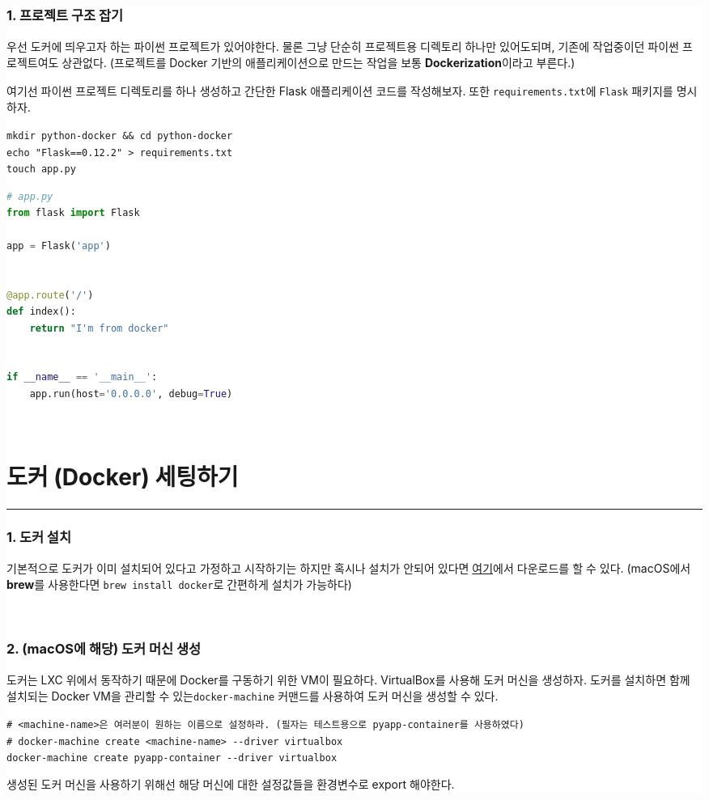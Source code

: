 ### 1. 프로젝트 구조 잡기

우선 도커에 띄우고자 하는 파이썬 프로젝트가 있어야한다. 물론 그냥 단순히 프로젝트용 디렉토리 하나만 있어도되며, 기존에 작업중이던 파이썬 프로젝트여도 상관없다. (프로젝트를 Docker 기반의 애플리케이션으로 만드는 작업을 보통 **Dockerization**이라고 부른다.)

여기선 파이썬 프로젝트 디렉토리를 하나 생성하고 간단한 Flask 애플리케이션 코드를 작성해보자. 또한 `requirements.txt`에 `Flask` 패키지를 명시하자. 

```shell
mkdir python-docker && cd python-docker
echo "Flask==0.12.2" > requirements.txt
touch app.py
```

```python
# app.py
from flask import Flask

app = Flask('app')


@app.route('/')
def index():
    return "I'm from docker"


if __name__ == '__main__':
    app.run(host='0.0.0.0', debug=True)
```

<br>

# 도커 (Docker) 세팅하기

<hr>

### 1. 도커 설치

기본적으로 도커가 이미 설치되어 있다고 가정하고 시작하기는 하지만 혹시나 설치가 안되어 있다면 [여기](https://docs.docker.com/engine/installation/)에서 다운로드를 할 수 있다. (macOS에서 **brew**를 사용한다면 `brew install docker`로 간편하게 설치가 가능하다)

<br>

### 2. (macOS에 해당) 도커 머신 생성

도커는 LXC 위에서 동작하기 때문에 Docker를 구동하기 위한 VM이 필요하다. VirtualBox를 사용해 도커 머신을 생성하자. 도커를 설치하면 함께 설치되는 Docker VM을 관리할 수 있는`docker-machine` 커맨드를 사용하여 도커 머신을 생성할 수 있다.

```shell
# <machine-name>은 여러분이 원하는 이름으로 설정하라. (필자는 테스트용으로 pyapp-container를 사용하였다)
# docker-machine create <machine-name> --driver virtualbox
docker-machine create pyapp-container --driver virtualbox
```

생성된 도커 머신을 사용하기 위해선 해당 머신에 대한 설정값들을 환경변수로 export 해야한다.
